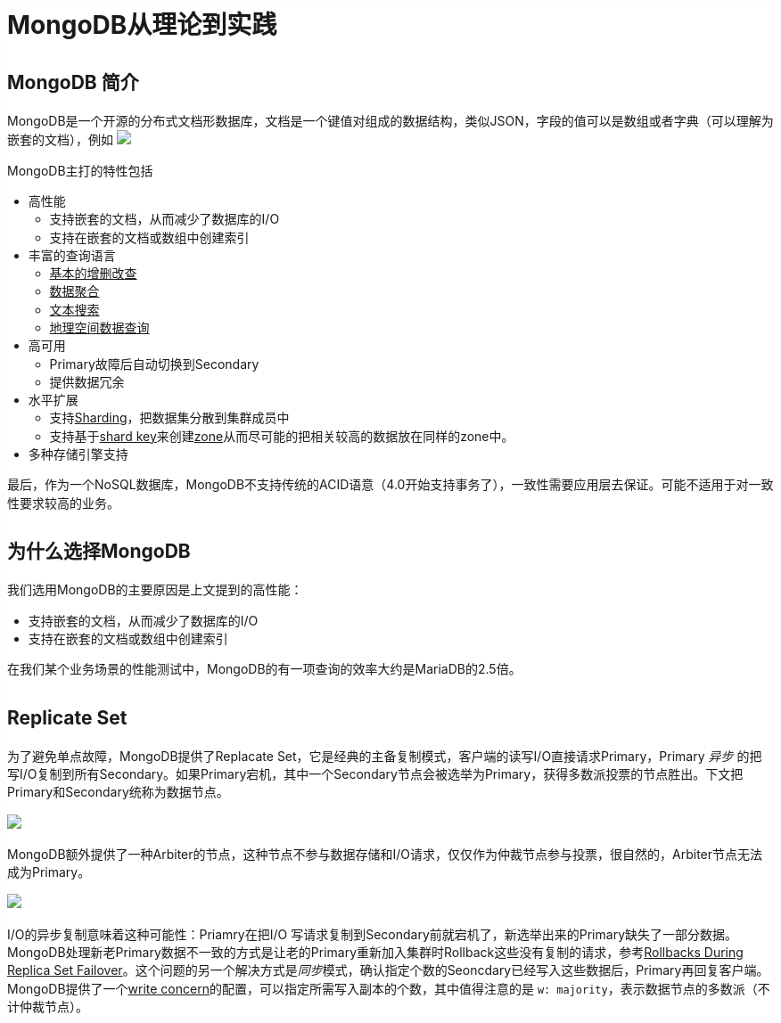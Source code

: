 # MongoDB从理论到实践

## MongoDB 简介

MongoDB是一个开源的分布式文档形数据库，文档是一个键值对组成的数据结构，类似JSON，字段的值可以是数组或者字典（可以理解为嵌套的文档），例如 
![](https://docs.mongodb.com/manual/_images/crud-annotated-document.bakedsvg.svg)

MongoDB主打的特性包括

- 高性能
    - 支持嵌套的文档，从而减少了数据库的I/O
    - 支持在嵌套的文档或数组中创建索引
- 丰富的查询语言
    - [基本的增删改查](https://docs.mongodb.com/manual/crud/)
    - [数据聚合](https://docs.mongodb.com/manual/core/aggregation-pipeline/)
    - [文本搜索](https://docs.mongodb.com/manual/text-search/)
    - [地理空间数据查询](https://docs.mongodb.com/manual/tutorial/geospatial-tutorial/)
- 高可用
    - Primary故障后自动切换到Secondary
    - 提供数据冗余
- 水平扩展
    - 支持[Sharding](https://docs.mongodb.com/manual/sharding/#sharding-introduction)，把数据集分散到集群成员中
    - 支持基于[shard key](https://docs.mongodb.com/manual/reference/glossary/#term-shard-key)来创建[zone](https://docs.mongodb.com/manual/core/zone-sharding/#zone-sharding)从而尽可能的把相关较高的数据放在同样的zone中。
- 多种存储引擎支持

最后，作为一个NoSQL数据库，MongoDB不支持传统的ACID语意（4.0开始支持事务了），一致性需要应用层去保证。可能不适用于对一致性要求较高的业务。


## 为什么选择MongoDB

我们选用MongoDB的主要原因是上文提到的高性能：

- 支持嵌套的文档，从而减少了数据库的I/O
- 支持在嵌套的文档或数组中创建索引

在我们某个业务场景的性能测试中，MongoDB的有一项查询的效率大约是MariaDB的2.5倍。


## Replicate Set

为了避免单点故障，MongoDB提供了Replacate Set，它是经典的主备复制模式，客户端的读写I/O直接请求Primary，Primary *异步* 的把写I/O复制到所有Secondary。如果Primary宕机，其中一个Secondary节点会被选举为Primary，获得多数派投票的节点胜出。下文把Primary和Secondary统称为数据节点。

![](https://docs.mongodb.com/manual/_images/replica-set-read-write-operations-primary.bakedsvg.svg)

 MongoDB额外提供了一种Arbiter的节点，这种节点不参与数据存储和I/O请求，仅仅作为仲裁节点参与投票，很自然的，Arbiter节点无法成为Primary。

![](https://docs.mongodb.com/manual/_images/replica-set-primary-with-secondary-and-arbiter.bakedsvg.svg)

I/O的异步复制意味着这种可能性：Priamry在把I/O 写请求复制到Secondary前就宕机了，新选举出来的Primary缺失了一部分数据。MongoDB处理新老Primary数据不一致的方式是让老的Primary重新加入集群时Rollback这些没有复制的请求，参考[Rollbacks During Replica Set Failover](https://docs.mongodb.com/manual/core/replica-set-rollbacks/)。这个问题的另一个解决方式是*同步*模式，确认指定个数的Seoncdary已经写入这些数据后，Primary再回复客户端。MongoDB提供了一个[write concern](https://docs.mongodb.com/manual/reference/write-concern/)的配置，可以指定所需写入副本的个数，其中值得注意的是 `w: majority`，表示数据节点的多数派（不计仲裁节点）。
